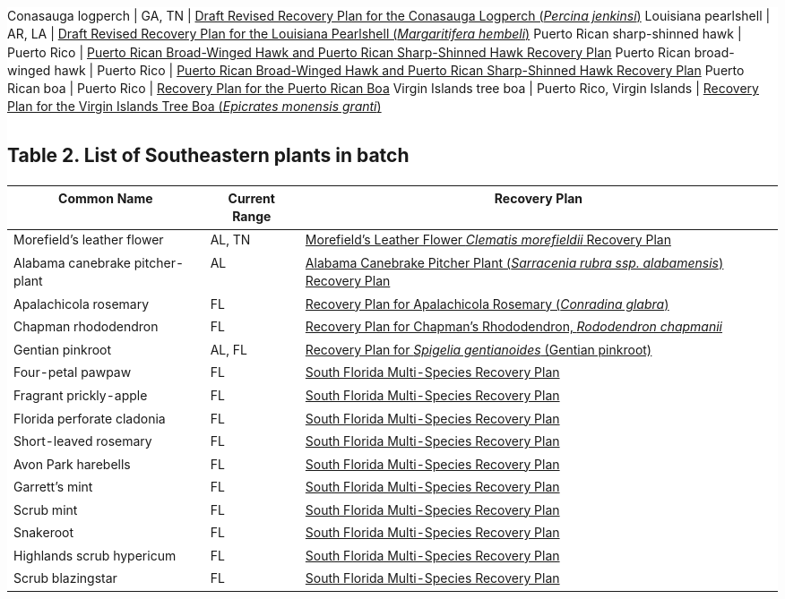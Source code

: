 Conasauga logperch              | GA, TN                         | [Draft Revised Recovery Plan for the Conasauga Logperch (*Percina jenkinsi*)](https://ecos.fws.gov/docs/recovery_plan/Conasauga%20Logperch%20Draft%20Revised%20Recovery%20Plan.pdf)
Louisiana pearlshell            | AR, LA                         | [Draft Revised Recovery Plan for the Louisiana Pearlshell (*Margaritifera hembeli*)](https://ecos.fws.gov/docs/recovery_plan/Louisiana%20Pearlshell%20Draft%20Revised%20Recovery%20Plan.pdf)
Puerto Rican sharp-shinned hawk | Puerto Rico                    | [Puerto Rican Broad-Winged Hawk and Puerto Rican Sharp-Shinned Hawk Recovery Plan](https://ecos.fws.gov/docs/recovery_plan/Puerto%20Rican%20Broad-Winged%20Hawk%20and%20Puerto%20Rican%20Sharp-Shinned%20Hawk%20Recovery%20Plan%20Amendment.pdf)
Puerto Rican broad-winged hawk  | Puerto Rico                    | [Puerto Rican Broad-Winged Hawk and Puerto Rican Sharp-Shinned Hawk Recovery Plan](https://ecos.fws.gov/docs/recovery_plan/Puerto%20Rican%20Broad-Winged%20Hawk%20and%20Puerto%20Rican%20Sharp-Shinned%20Hawk%20Recovery%20Plan%20Amendment.pdf)
Puerto Rican boa                | Puerto Rico                    | [Recovery Plan for the Puerto Rican Boa](https://ecos.fws.gov/docs/recovery_plan/Puerto%20Rican%20Boa%20Recovery%20Plan%20Amendment.pdf)
Virgin Islands tree boa         | Puerto Rico, Virgin Islands    | [Recovery Plan for the Virgin Islands Tree Boa (*Epicrates monensis granti*)](https://ecos.fws.gov/docs/recovery_plan/Virgin%20Island%20Tree%20Boa%20Recovery%20Plan%20Amendment.pdf)

## Table 2. List of Southeastern plants in batch

Common Name                     | Current Range | Recovery Plan
--------------------------------|---------------|---------------------------------------------------------------------------------------------------------------------------------------------------------------------------------------------------------
Morefield’s leather flower      | AL, TN        | [Morefield’s Leather Flower *Clematis morefieldii* Recovery Plan](https://ecos.fws.gov/docs/recovery_plan/Morefields%20Leather%20Flower%20Recovery%20Plan%20Amendment.pdf)
Alabama canebrake pitcher-plant | AL            | [Alabama Canebrake Pitcher Plant (*Sarracenia rubra ssp. alabamensis*) Recovery Plan](https://ecos.fws.gov/docs/recovery_plan/Alabama%20Canebrake%20Pitcher%20Plant%20Recovery%20Plan%20Amendment_1.pdf)
Apalachicola rosemary           | FL            | [Recovery Plan for Apalachicola Rosemary (*Conradina glabra*)](https://ecos.fws.gov/docs/recovery_plan/Apalachicola%20Rosemary%20Recovery%20Plan%20Amendment.pdf)
Chapman rhododendron            | FL            | [Recovery Plan for Chapman’s Rhododendron, *Rododendron chapmanii*](https://ecos.fws.gov/docs/recovery_plan/Chapmans%20Rhododendron%20Recovery%20Plan%20Amendment.pdf)
Gentian pinkroot                | AL, FL        | [Recovery Plan for *Spigelia gentianoides* (Gentian pinkroot)](https://ecos.fws.gov/docs/recovery_plan/Gentian%20Pinkroot%20Recovery%20Plan%20Amendment.pdf)
Four-petal pawpaw               | FL            | [South Florida Multi-Species Recovery Plan](https://ecos.fws.gov/docs/recovery_plan/Four%20Petal%20PawPaw%20Recovery%20Plan%20Amendment.pdf)
Fragrant prickly-apple          | FL            | [South Florida Multi-Species Recovery Plan](https://ecos.fws.gov/docs/recovery_plan/Fragrant%20Prickly%20Apple%20Recovery%20Plan%20Amendment.pdf)
Florida perforate cladonia      | FL            | [South Florida Multi-Species Recovery Plan](https://ecos.fws.gov/docs/recovery_plan/Florida%20Perforate%20Cladonia%20Recovery%20Plan%20Amendment.pdf)
Short-leaved rosemary           | FL            | [South Florida Multi-Species Recovery Plan](https://ecos.fws.gov/docs/recovery_plan/Lake%20Wales%20Ridge%20Plants%20Recovery%20Plan%20Amendment.pdf)
Avon Park harebells             | FL            | [South Florida Multi-Species Recovery Plan](https://ecos.fws.gov/docs/recovery_plan/Lake%20Wales%20Ridge%20Plants%20Recovery%20Plan%20Amendment.pdf)
Garrett’s mint                  | FL            | [South Florida Multi-Species Recovery Plan](https://ecos.fws.gov/docs/recovery_plan/Lake%20Wales%20Ridge%20Plants%20Recovery%20Plan%20Amendment.pdf)
Scrub mint                      | FL            | [South Florida Multi-Species Recovery Plan](https://ecos.fws.gov/docs/recovery_plan/Lake%20Wales%20Ridge%20Plants%20Recovery%20Plan%20Amendment.pdf)
Snakeroot                       | FL            | [South Florida Multi-Species Recovery Plan](https://ecos.fws.gov/docs/recovery_plan/Lake%20Wales%20Ridge%20Plants%20Recovery%20Plan%20Amendment.pdf)
Highlands scrub hypericum       | FL            | [South Florida Multi-Species Recovery Plan](https://ecos.fws.gov/docs/recovery_plan/Lake%20Wales%20Ridge%20Plants%20Recovery%20Plan%20Amendment.pdf)
Scrub blazingstar               | FL            | [South Florida Multi-Species Recovery Plan](https://ecos.fws.gov/docs/recovery_plan/Lake%20Wales%20Ridge%20Plants%20Recovery%20Plan%20Amendment.pdf)